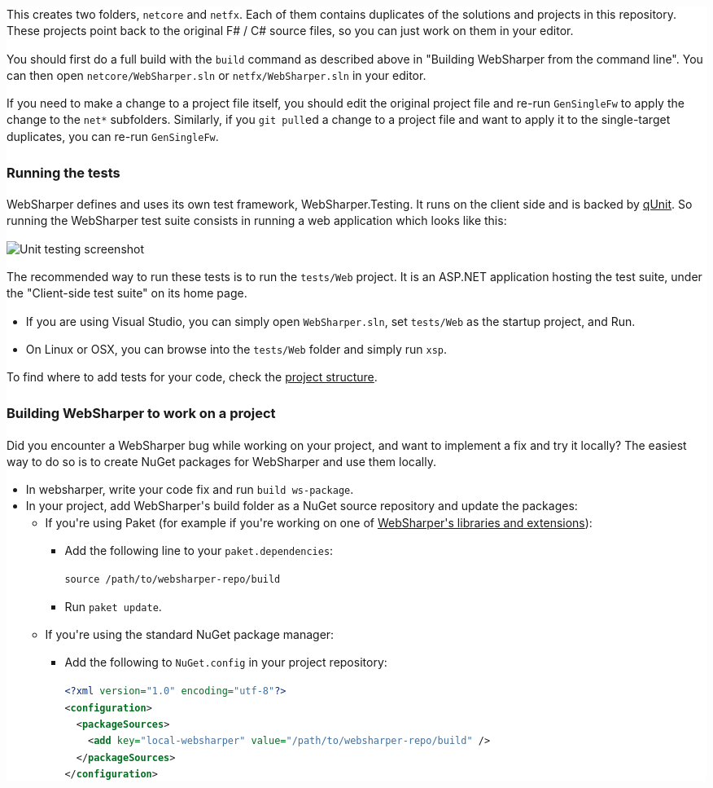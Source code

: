 This creates two folders, `netcore` and `netfx`. Each of them contains duplicates of the solutions and projects in this repository. These projects point back to the original F# / C# source files, so you can just work on them in your editor. 

You should first do a full build with the `build` command as described above in "Building WebSharper from the command line". You can then open `netcore/WebSharper.sln` or `netfx/WebSharper.sln` in your editor.

If you need to make a change to a project file itself, you should edit the original project file and re-run `GenSingleFw` to apply the change to the `net*` subfolders. Similarly, if you `git pull`ed a change to a project file and want to apply it to the single-target duplicates, you can re-run `GenSingleFw`.

<a name="tests"></a>
### Running the tests

WebSharper defines and uses its own test framework, WebSharper.Testing. It runs on the client side and is backed by [qUnit](https://qunitjs.com/). So running the WebSharper test suite consists in running a web application which looks like this:

![Unit testing screenshot](https://github.com/dotnet-websharper/core/raw/master/docs/qunit.png)

The recommended way to run these tests is to run the `tests/Web` project. It is an ASP.NET application hosting the test suite, under the "Client-side test suite" on its home page.

* If you are using Visual Studio, you can simply open `WebSharper.sln`, set `tests/Web` as the startup project, and Run.

* On Linux or OSX, you can browse into the `tests/Web` folder and simply run `xsp`.

To find where to add tests for your code, check the [project structure](#structure).

<a name="ext-project"></a>
### Building WebSharper to work on a project

Did you encounter a WebSharper bug while working on your project, and want to implement a fix and try it locally? The easiest way to do so is to create NuGet packages for WebSharper and use them locally.

* In websharper, write your code fix and run `build ws-package`.
* In your project, add WebSharper's build folder as a NuGet source repository and update the packages:
  * If you're using Paket (for example if you're working on one of [WebSharper's libraries and extensions](https://github.com/dotnet-websharper)):
    * Add the following line to your `paket.dependencies`:
    
        ```
        source /path/to/websharper-repo/build
        ```
        
    * Run `paket update`.
  * If you're using the standard NuGet package manager:
    * Add the following to `NuGet.config` in your project repository:
    
        ```xml
        <?xml version="1.0" encoding="utf-8"?>
        <configuration>
          <packageSources>
            <add key="local-websharper" value="/path/to/websharper-repo/build" />
          </packageSources>
        </configuration>
        ```
        